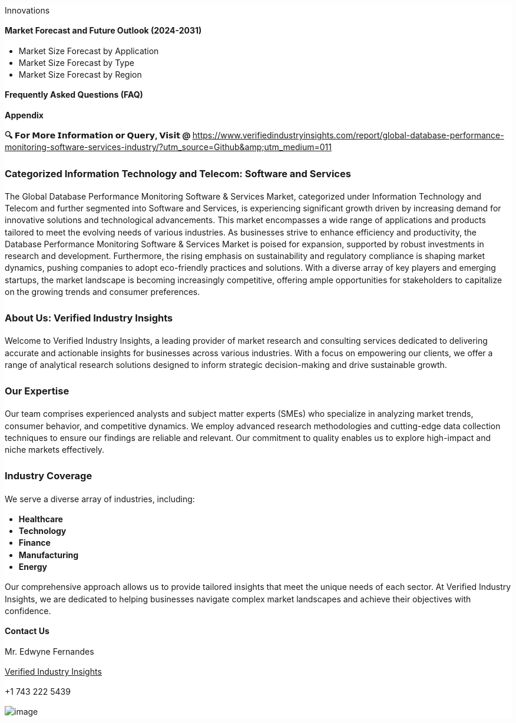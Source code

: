 Innovations</li></ul><p><strong>Market Forecast and Future Outlook (2024-2031)</strong></p><ul><li>Market Size Forecast by Application</li><li>Market Size Forecast by Type</li><li>Market Size Forecast by Region</li></ul><p><strong>Frequently Asked Questions (FAQ)</strong></p><p><strong>Appendix<br /></strong></p><p><strong>🔍 𝗙𝗼𝗿 𝗠𝗼𝗿𝗲 𝗜𝗻𝗳𝗼𝗿𝗺𝗮𝘁𝗶𝗼𝗻 𝗼𝗿 𝗤𝘂𝗲𝗿𝘆, 𝗩𝗶𝘀𝗶𝘁 @ </strong><a href="https://www.verifiedindustryinsights.com/report/global-database-performance-monitoring-software-services-industry/?utm_source=Github&amp;utm_medium=011">https://www.verifiedindustryinsights.com/report/global-database-performance-monitoring-software-services-industry/?utm_source=Github&amp;utm_medium=011</a>&nbsp;</p><h3>Categorized Information Technology and Telecom: Software and Services </h3><p>The Global Database Performance Monitoring Software & Services Market, categorized under Information Technology and Telecom and further segmented into Software and Services, is experiencing significant growth driven by increasing demand for innovative solutions and technological advancements. This market encompasses a wide range of applications and products tailored to meet the evolving needs of various industries. As businesses strive to enhance efficiency and productivity, the Database Performance Monitoring Software & Services Market is poised for expansion, supported by robust investments in research and development. Furthermore, the rising emphasis on sustainability and regulatory compliance is shaping market dynamics, pushing companies to adopt eco-friendly practices and solutions. With a diverse array of key players and emerging startups, the market landscape is becoming increasingly competitive, offering ample opportunities for stakeholders to capitalize on the growing trends and consumer preferences.</p><h3>About Us: Verified Industry Insights</h3><p>Welcome to Verified Industry Insights, a leading provider of market research and consulting services dedicated to delivering accurate and actionable insights for businesses across various industries. With a focus on empowering our clients, we offer a range of analytical research solutions designed to inform strategic decision-making and drive sustainable growth.</p><h3>Our Expertise</h3><p>Our team comprises experienced analysts and subject matter experts (SMEs) who specialize in analyzing market trends, consumer behavior, and competitive dynamics. We employ advanced research methodologies and cutting-edge data collection techniques to ensure our findings are reliable and relevant. Our commitment to quality enables us to explore high-impact and niche markets effectively.</p><h3>Industry Coverage</h3><p>We serve a diverse array of industries, including:</p><ul><li><strong>Healthcare</strong></li><li><strong>Technology</strong></li><li><strong>Finance</strong></li><li><strong>Manufacturing</strong></li><li><strong>Energy</strong></li></ul><p>Our comprehensive approach allows us to provide tailored insights that meet the unique needs of each sector. At Verified Industry Insights, we are dedicated to helping businesses navigate complex market landscapes and achieve their objectives with confidence.</p><p><strong>Contact Us</strong></p><p>Mr. Edwyne Fernandes</p><p><a href="https://www.verifiedindustryinsights.com/">Verified Industry Insights</a></p><p>+1 743 222 5439</p>
![image](https://github.com/user-attachments/assets/e308ceb2-3631-456c-9a92-68b7415cf5de)
